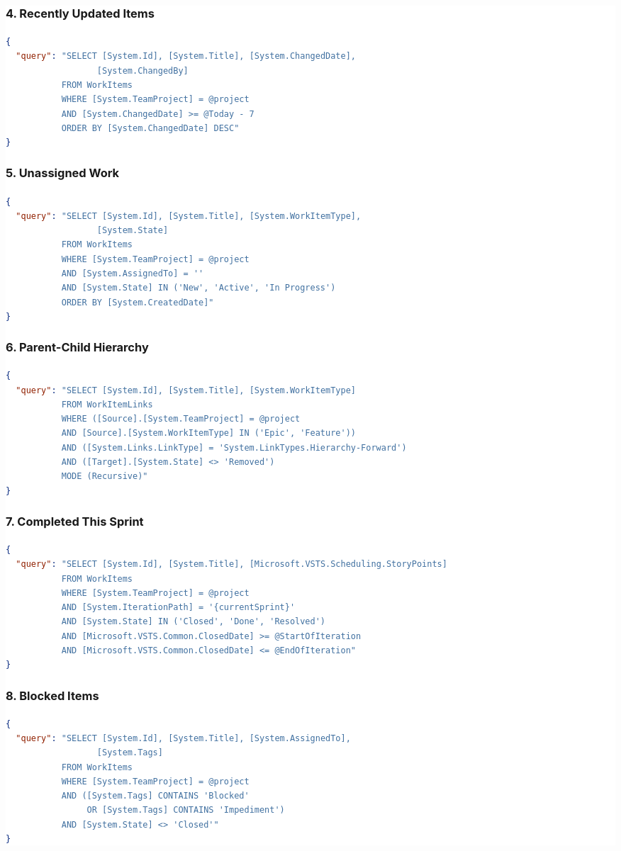 ### 4. Recently Updated Items
```json
{
  "query": "SELECT [System.Id], [System.Title], [System.ChangedDate], 
                  [System.ChangedBy]
           FROM WorkItems 
           WHERE [System.TeamProject] = @project 
           AND [System.ChangedDate] >= @Today - 7
           ORDER BY [System.ChangedDate] DESC"
}
```

### 5. Unassigned Work
```json
{
  "query": "SELECT [System.Id], [System.Title], [System.WorkItemType], 
                  [System.State]
           FROM WorkItems 
           WHERE [System.TeamProject] = @project 
           AND [System.AssignedTo] = ''
           AND [System.State] IN ('New', 'Active', 'In Progress')
           ORDER BY [System.CreatedDate]"
}
```

### 6. Parent-Child Hierarchy
```json
{
  "query": "SELECT [System.Id], [System.Title], [System.WorkItemType]
           FROM WorkItemLinks
           WHERE ([Source].[System.TeamProject] = @project
           AND [Source].[System.WorkItemType] IN ('Epic', 'Feature'))
           AND ([System.Links.LinkType] = 'System.LinkTypes.Hierarchy-Forward')
           AND ([Target].[System.State] <> 'Removed')
           MODE (Recursive)"
}
```

### 7. Completed This Sprint
```json
{
  "query": "SELECT [System.Id], [System.Title], [Microsoft.VSTS.Scheduling.StoryPoints]
           FROM WorkItems 
           WHERE [System.TeamProject] = @project 
           AND [System.IterationPath] = '{currentSprint}'
           AND [System.State] IN ('Closed', 'Done', 'Resolved')
           AND [Microsoft.VSTS.Common.ClosedDate] >= @StartOfIteration
           AND [Microsoft.VSTS.Common.ClosedDate] <= @EndOfIteration"
}
```

### 8. Blocked Items
```json
{
  "query": "SELECT [System.Id], [System.Title], [System.AssignedTo], 
                  [System.Tags]
           FROM WorkItems 
           WHERE [System.TeamProject] = @project 
           AND ([System.Tags] CONTAINS 'Blocked' 
                OR [System.Tags] CONTAINS 'Impediment')
           AND [System.State] <> 'Closed'"
}
```
